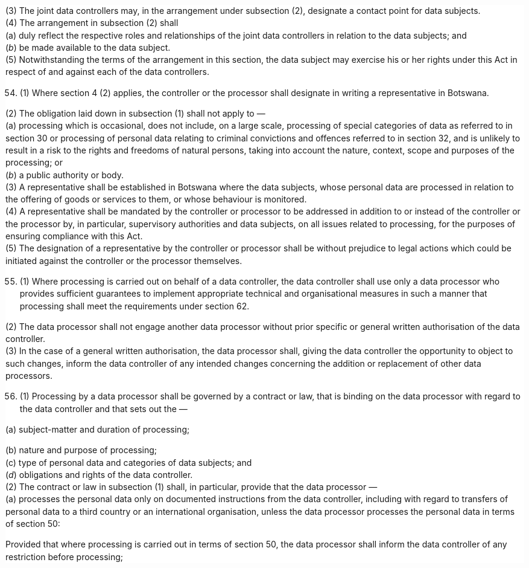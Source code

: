 (3) The joint data controllers may, in the arrangement under subsection (2), designate a contact point for data subjects.  
(4) The arrangement in subsection (2) shall  
(a) duly reflect the respective roles and relationships of the joint data controllers in relation to the data subjects; and  
$(b)$  be made available to the data subject.  
(5) Notwithstanding the terms of the arrangement in this section, the data subject may exercise his or her rights under this Act in respect of and against each of the data controllers.

54. (1) Where section 4 (2) applies, the controller or the processor shall designate in writing a representative in Botswana.

(2) The obligation laid down in subsection (1) shall not apply to —  
(a) processing which is occasional, does not include, on a large scale, processing of special categories of data as referred to in section 30 or processing of personal data relating to criminal convictions and offences referred to in section 32, and is unlikely to result in a risk to the rights and freedoms of natural persons, taking into account the nature, context, scope and purposes of the processing; or  
$(b)$  a public authority or body.  
(3) A representative shall be established in Botswana where the data subjects, whose personal data are processed in relation to the offering of goods or services to them, or whose behaviour is monitored.  
(4) A representative shall be mandated by the controller or processor to be addressed in addition to or instead of the controller or the processor by, in particular, supervisory authorities and data subjects, on all issues related to processing, for the purposes of ensuring compliance with this Act.  
(5) The designation of a representative by the controller or processor shall be without prejudice to legal actions which could be initiated against the controller or the processor themselves.

55. (1) Where processing is carried out on behalf of a data controller, the data controller shall use only a data processor who provides sufficient guarantees to implement appropriate technical and organisational measures in such a manner that processing shall meet the requirements under section 62.

(2) The data processor shall not engage another data processor without prior specific or general written authorisation of the data controller.  
(3) In the case of a general written authorisation, the data processor shall, giving the data controller the opportunity to object to such changes, inform the data controller of any intended changes concerning the addition or replacement of other data processors.

56. (1) Processing by a data processor shall be governed by a contract or law, that is binding on the data processor with regard to the data controller and that sets out the —

(a) subject-matter and duration of processing;

(b) nature and purpose of processing;  
(c) type of personal data and categories of data subjects; and  
$(d)$  obligations and rights of the data controller.  
(2) The contract or law in subsection (1) shall, in particular, provide that the data processor —  
(a) processes the personal data only on documented instructions from the data controller, including with regard to transfers of personal data to a third country or an international organisation, unless the data processor processes the personal data in terms of section 50:

Provided that where processing is carried out in terms of section 50, the data processor shall inform the data controller of any restriction before processing;
